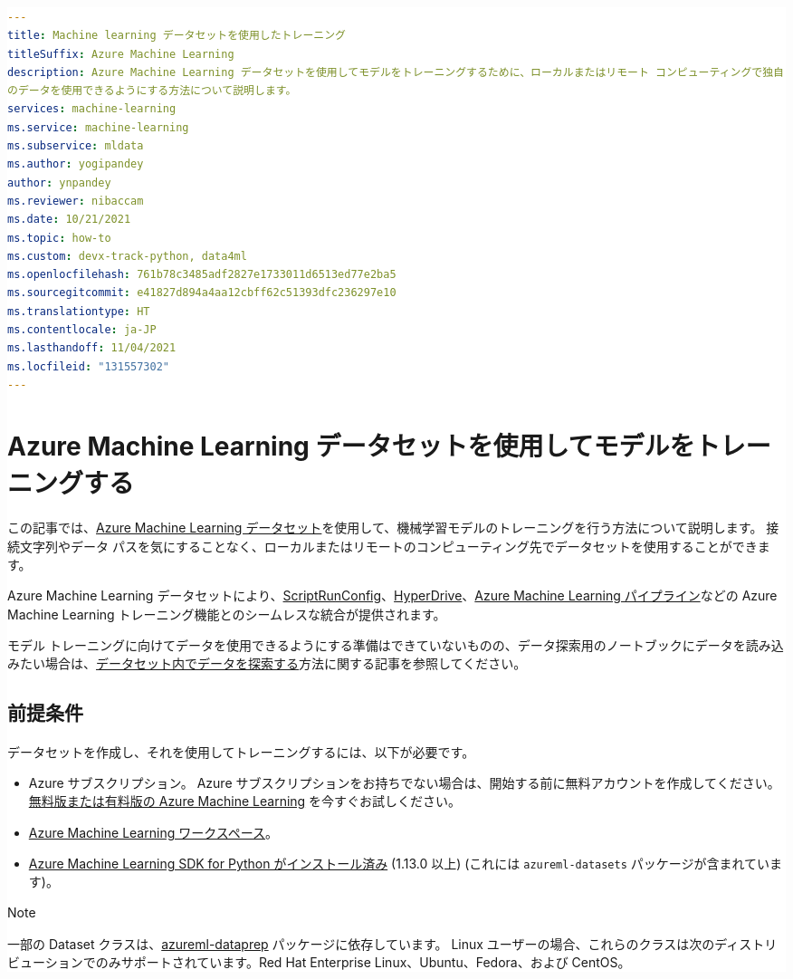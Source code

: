 ```yaml
---
title: Machine learning データセットを使用したトレーニング
titleSuffix: Azure Machine Learning
description: Azure Machine Learning データセットを使用してモデルをトレーニングするために、ローカルまたはリモート コンピューティングで独自のデータを使用できるようにする方法について説明します。
services: machine-learning
ms.service: machine-learning
ms.subservice: mldata
ms.author: yogipandey
author: ynpandey
ms.reviewer: nibaccam
ms.date: 10/21/2021
ms.topic: how-to
ms.custom: devx-track-python, data4ml
ms.openlocfilehash: 761b78c3485adf2827e1733011d6513ed77e2ba5
ms.sourcegitcommit: e41827d894a4aa12cbff62c51393dfc236297e10
ms.translationtype: HT
ms.contentlocale: ja-JP
ms.lasthandoff: 11/04/2021
ms.locfileid: "131557302"
---
```

# <a name="train-models-with-azure-machine-learning-datasets"></a>Azure Machine Learning データセットを使用してモデルをトレーニングする 

この記事では、[Azure Machine Learning データセット](/python/api/azureml-core/azureml.core.dataset%28class%29)を使用して、機械学習モデルのトレーニングを行う方法について説明します。  接続文字列やデータ パスを気にすることなく、ローカルまたはリモートのコンピューティング先でデータセットを使用することができます。 

Azure Machine Learning データセットにより、[ScriptRunConfig](/python/api/azureml-core/azureml.core.scriptrunconfig)、[HyperDrive](/python/api/azureml-train-core/azureml.train.hyperdrive)、[Azure Machine Learning パイプライン](./how-to-create-machine-learning-pipelines.md)などの Azure Machine Learning トレーニング機能とのシームレスな統合が提供されます。

モデル トレーニングに向けてデータを使用できるようにする準備はできていないものの、データ探索用のノートブックにデータを読み込みたい場合は、[データセット内でデータを探索する](how-to-create-register-datasets.md#explore-data)方法に関する記事を参照してください。 

## <a name="prerequisites"></a>前提条件

データセットを作成し、それを使用してトレーニングするには、以下が必要です。

* Azure サブスクリプション。 Azure サブスクリプションをお持ちでない場合は、開始する前に無料アカウントを作成してください。 [無料版または有料版の Azure Machine Learning](https://azure.microsoft.com/free/) を今すぐお試しください。

* [Azure Machine Learning ワークスペース](how-to-manage-workspace.md)。

* [Azure Machine Learning SDK for Python がインストール済み](/python/api/overview/azure/ml/install) (1.13.0 以上) (これには `azureml-datasets` パッケージが含まれています)。

> [!Note]
> 一部の Dataset クラスは、[azureml-dataprep](https://pypi.org/project/azureml-dataprep/) パッケージに依存しています。 Linux ユーザーの場合、これらのクラスは次のディストリビューションでのみサポートされています。Red Hat Enterprise Linux、Ubuntu、Fedora、および CentOS。
